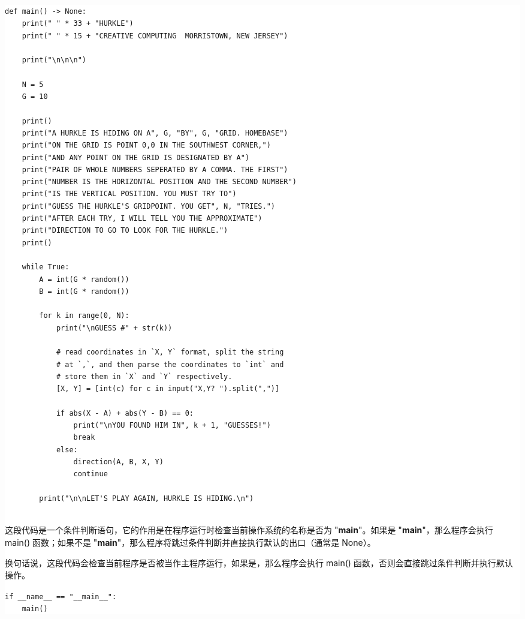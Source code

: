 
```
def main() -> None:
    print(" " * 33 + "HURKLE")
    print(" " * 15 + "CREATIVE COMPUTING  MORRISTOWN, NEW JERSEY")

    print("\n\n\n")

    N = 5
    G = 10

    print()
    print("A HURKLE IS HIDING ON A", G, "BY", G, "GRID. HOMEBASE")
    print("ON THE GRID IS POINT 0,0 IN THE SOUTHWEST CORNER,")
    print("AND ANY POINT ON THE GRID IS DESIGNATED BY A")
    print("PAIR OF WHOLE NUMBERS SEPERATED BY A COMMA. THE FIRST")
    print("NUMBER IS THE HORIZONTAL POSITION AND THE SECOND NUMBER")
    print("IS THE VERTICAL POSITION. YOU MUST TRY TO")
    print("GUESS THE HURKLE'S GRIDPOINT. YOU GET", N, "TRIES.")
    print("AFTER EACH TRY, I WILL TELL YOU THE APPROXIMATE")
    print("DIRECTION TO GO TO LOOK FOR THE HURKLE.")
    print()

    while True:
        A = int(G * random())
        B = int(G * random())

        for k in range(0, N):
            print("\nGUESS #" + str(k))

            # read coordinates in `X, Y` format, split the string
            # at `,`, and then parse the coordinates to `int` and
            # store them in `X` and `Y` respectively.
            [X, Y] = [int(c) for c in input("X,Y? ").split(",")]

            if abs(X - A) + abs(Y - B) == 0:
                print("\nYOU FOUND HIM IN", k + 1, "GUESSES!")
                break
            else:
                direction(A, B, X, Y)
                continue

        print("\n\nLET'S PLAY AGAIN, HURKLE IS HIDING.\n")


```

这段代码是一个条件判断语句，它的作用是在程序运行时检查当前操作系统的名称是否为 "__main__"。如果是 "__main__"，那么程序会执行 main() 函数；如果不是 "__main__"，那么程序将跳过条件判断并直接执行默认的出口（通常是 None）。

换句话说，这段代码会检查当前程序是否被当作主程序运行，如果是，那么程序会执行 main() 函数，否则会直接跳过条件判断并执行默认操作。


```
if __name__ == "__main__":
    main()

```
